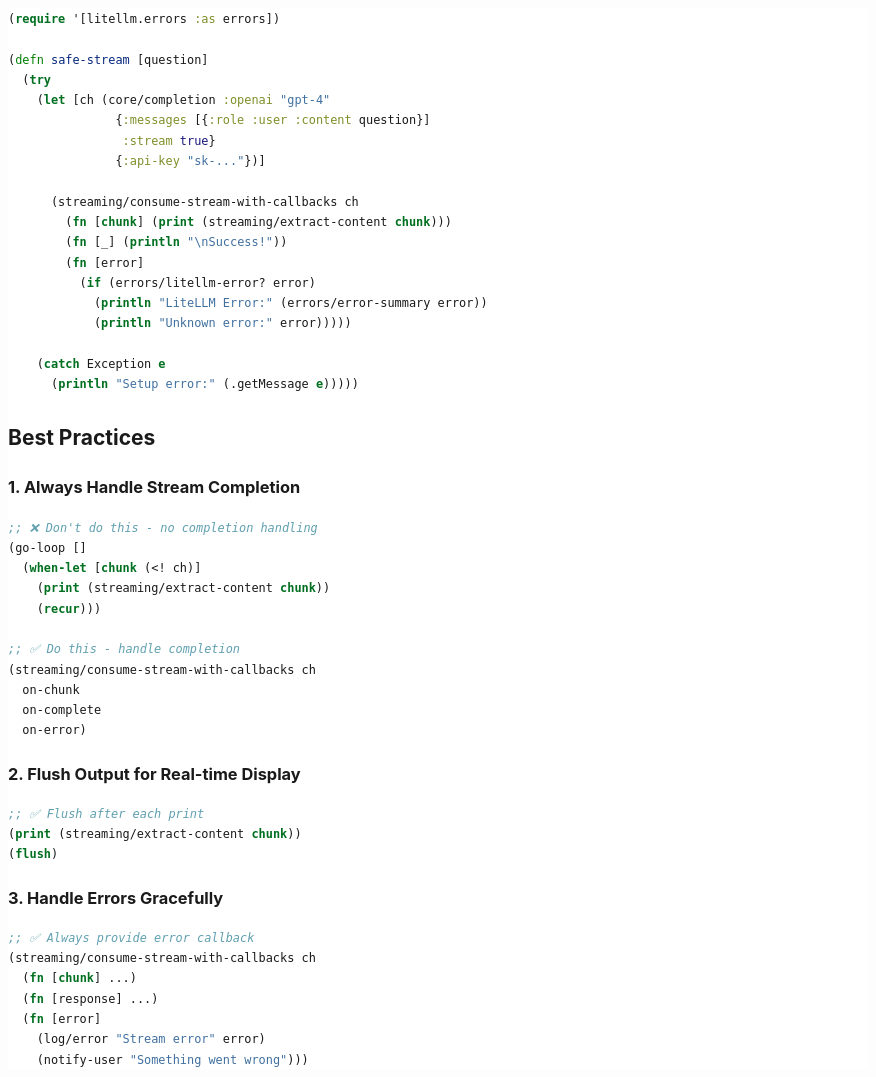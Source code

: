 ```clojure
(require '[litellm.errors :as errors])

(defn safe-stream [question]
  (try
    (let [ch (core/completion :openai "gpt-4"
               {:messages [{:role :user :content question}]
                :stream true}
               {:api-key "sk-..."})]
      
      (streaming/consume-stream-with-callbacks ch
        (fn [chunk] (print (streaming/extract-content chunk)))
        (fn [_] (println "\nSuccess!"))
        (fn [error]
          (if (errors/litellm-error? error)
            (println "LiteLLM Error:" (errors/error-summary error))
            (println "Unknown error:" error)))))
    
    (catch Exception e
      (println "Setup error:" (.getMessage e)))))
```

## Best Practices

### 1. Always Handle Stream Completion

```clojure
;; ❌ Don't do this - no completion handling
(go-loop []
  (when-let [chunk (<! ch)]
    (print (streaming/extract-content chunk))
    (recur)))

;; ✅ Do this - handle completion
(streaming/consume-stream-with-callbacks ch
  on-chunk
  on-complete
  on-error)
```

### 2. Flush Output for Real-time Display

```clojure
;; ✅ Flush after each print
(print (streaming/extract-content chunk))
(flush)
```

### 3. Handle Errors Gracefully

```clojure
;; ✅ Always provide error callback
(streaming/consume-stream-with-callbacks ch
  (fn [chunk] ...)
  (fn [response] ...)
  (fn [error]
    (log/error "Stream error" error)
    (notify-user "Something went wrong")))
```
